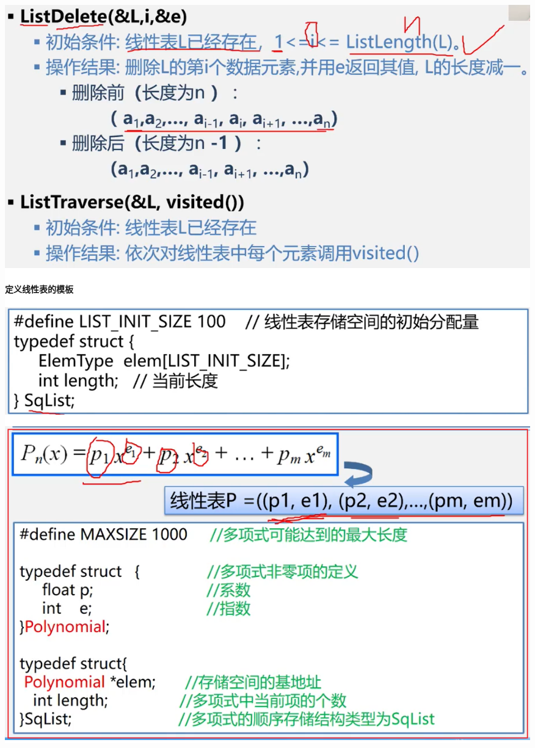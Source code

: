 ![image-20210425105238168](markdownImg/DataStructure&Algorithm/image-20210425105238168.png)

#### 定义线性表的模板

![image-20210425110608263](markdownImg/DataStructure&Algorithm/image-20210425110608263.png)

![image-20210425110847736](markdownImg/DataStructure&Algorithm/image-20210425110847736.png)